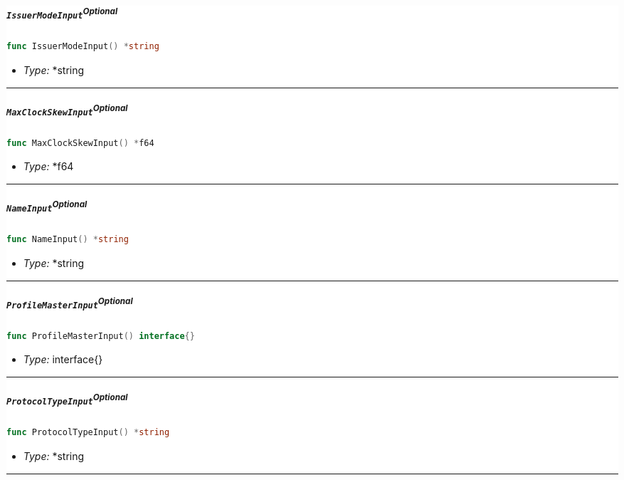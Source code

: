 ##### `IssuerModeInput`<sup>Optional</sup> <a name="IssuerModeInput" id="@cdktf/provider-okta.idpSocial.IdpSocial.property.issuerModeInput"></a>

```go
func IssuerModeInput() *string
```

- *Type:* *string

---

##### `MaxClockSkewInput`<sup>Optional</sup> <a name="MaxClockSkewInput" id="@cdktf/provider-okta.idpSocial.IdpSocial.property.maxClockSkewInput"></a>

```go
func MaxClockSkewInput() *f64
```

- *Type:* *f64

---

##### `NameInput`<sup>Optional</sup> <a name="NameInput" id="@cdktf/provider-okta.idpSocial.IdpSocial.property.nameInput"></a>

```go
func NameInput() *string
```

- *Type:* *string

---

##### `ProfileMasterInput`<sup>Optional</sup> <a name="ProfileMasterInput" id="@cdktf/provider-okta.idpSocial.IdpSocial.property.profileMasterInput"></a>

```go
func ProfileMasterInput() interface{}
```

- *Type:* interface{}

---

##### `ProtocolTypeInput`<sup>Optional</sup> <a name="ProtocolTypeInput" id="@cdktf/provider-okta.idpSocial.IdpSocial.property.protocolTypeInput"></a>

```go
func ProtocolTypeInput() *string
```

- *Type:* *string

---
